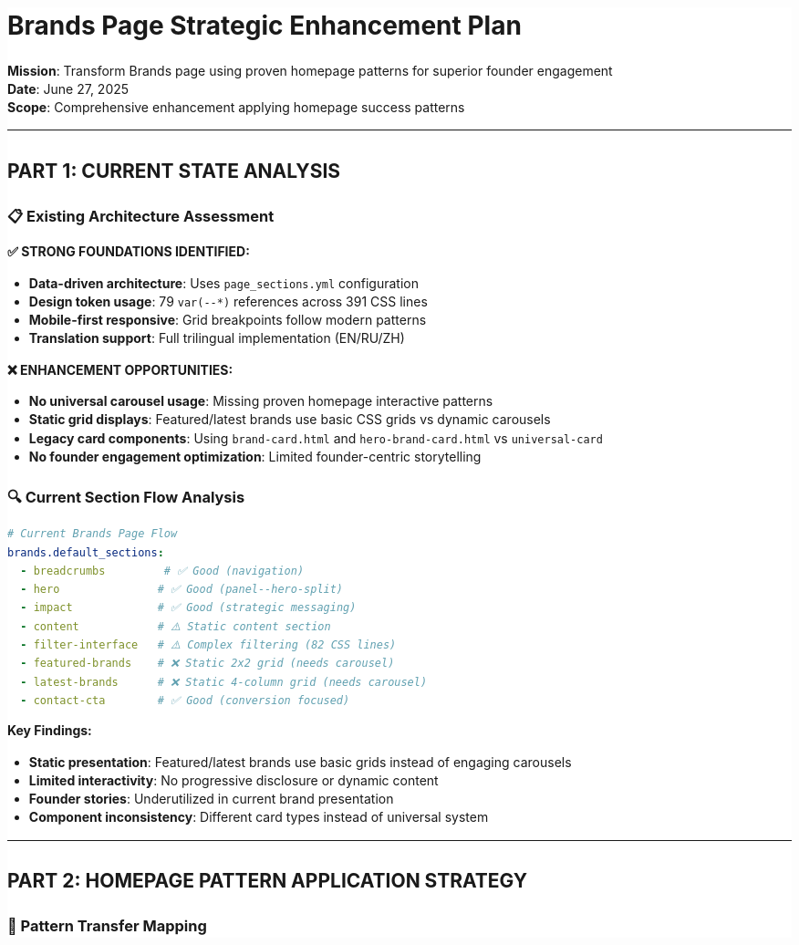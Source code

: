 # Brands Page Strategic Enhancement Plan

**Mission**: Transform Brands page using proven homepage patterns for superior founder engagement  
**Date**: June 27, 2025  
**Scope**: Comprehensive enhancement applying homepage success patterns

---

## PART 1: CURRENT STATE ANALYSIS

### **📋 Existing Architecture Assessment**

**✅ STRONG FOUNDATIONS IDENTIFIED:**
- **Data-driven architecture**: Uses `page_sections.yml` configuration
- **Design token usage**: 79 `var(--*)` references across 391 CSS lines  
- **Mobile-first responsive**: Grid breakpoints follow modern patterns
- **Translation support**: Full trilingual implementation (EN/RU/ZH)

**❌ ENHANCEMENT OPPORTUNITIES:**
- **No universal carousel usage**: Missing proven homepage interactive patterns
- **Static grid displays**: Featured/latest brands use basic CSS grids vs dynamic carousels
- **Legacy card components**: Using `brand-card.html` and `hero-brand-card.html` vs `universal-card`
- **No founder engagement optimization**: Limited founder-centric storytelling

### **🔍 Current Section Flow Analysis**

```yaml
# Current Brands Page Flow
brands.default_sections:
  - breadcrumbs         # ✅ Good (navigation)
  - hero               # ✅ Good (panel--hero-split)
  - impact             # ✅ Good (strategic messaging) 
  - content            # ⚠️ Static content section
  - filter-interface   # ⚠️ Complex filtering (82 CSS lines)
  - featured-brands    # ❌ Static 2x2 grid (needs carousel)
  - latest-brands      # ❌ Static 4-column grid (needs carousel) 
  - contact-cta        # ✅ Good (conversion focused)
```

**Key Findings:**
- **Static presentation**: Featured/latest brands use basic grids instead of engaging carousels
- **Limited interactivity**: No progressive disclosure or dynamic content
- **Founder stories**: Underutilized in current brand presentation
- **Component inconsistency**: Different card types instead of universal system

---

## PART 2: HOMEPAGE PATTERN APPLICATION STRATEGY

### **🎯 Pattern Transfer Mapping**

